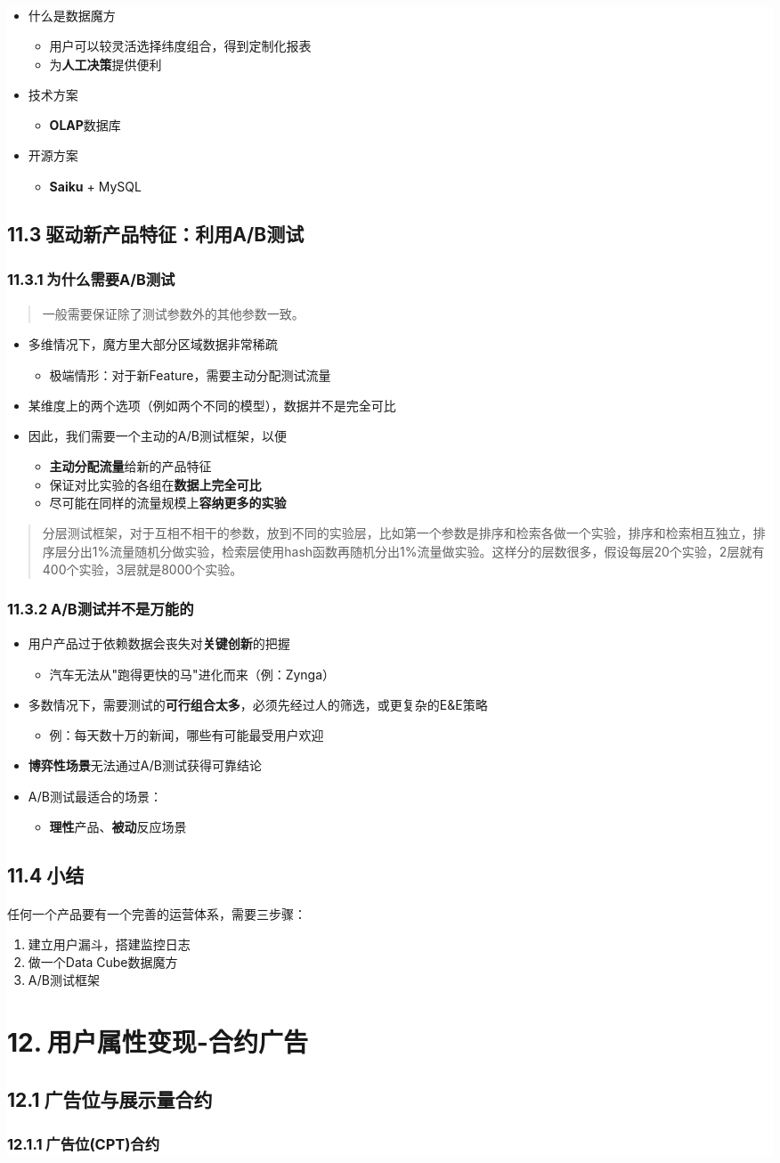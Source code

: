 + 什么是数据魔方
  + 用户可以较灵活选择纬度组合，得到定制化报表
  + 为**人工决策**提供便利

+ 技术方案
  + **OLAP**数据库

+ 开源方案
  + **Saiku** + MySQL

## 11.3 驱动新产品特征：利用A/B测试

### 11.3.1 为什么需要A/B测试

> 一般需要保证除了测试参数外的其他参数一致。

+ 多维情况下，魔方里大部分区域数据非常稀疏
  + 极端情形：对于新Feature，需要主动分配测试流量
+ 某维度上的两个选项（例如两个不同的模型），数据并不是完全可比

+ 因此，我们需要一个主动的A/B测试框架，以便
  + **主动分配流量**给新的产品特征
  + 保证对比实验的各组在**数据上完全可比**
  + 尽可能在同样的流量规模上**容纳更多的实验**

> 分层测试框架，对于互相不相干的参数，放到不同的实验层，比如第一个参数是排序和检索各做一个实验，排序和检索相互独立，排序层分出1%流量随机分做实验，检索层使用hash函数再随机分出1%流量做实验。这样分的层数很多，假设每层20个实验，2层就有400个实验，3层就是8000个实验。

### 11.3.2 A/B测试并不是万能的

+ 用户产品过于依赖数据会丧失对**关键创新**的把握
  + 汽车无法从"跑得更快的马"进化而来（例：Zynga）

+ 多数情况下，需要测试的**可行组合太多**，必须先经过人的筛选，或更复杂的E&E策略
  + 例：每天数十万的新闻，哪些有可能最受用户欢迎
+ **博弈性场景**无法通过A/B测试获得可靠结论
+ A/B测试最适合的场景：
  + **理性**产品、**被动**反应场景

## 11.4 小结

任何一个产品要有一个完善的运营体系，需要三步骤：

1. 建立用户漏斗，搭建监控日志
2. 做一个Data Cube数据魔方
3. A/B测试框架

# 12. 用户属性变现-合约广告

## 12.1 广告位与展示量合约

### 12.1.1 广告位(CPT)合约

